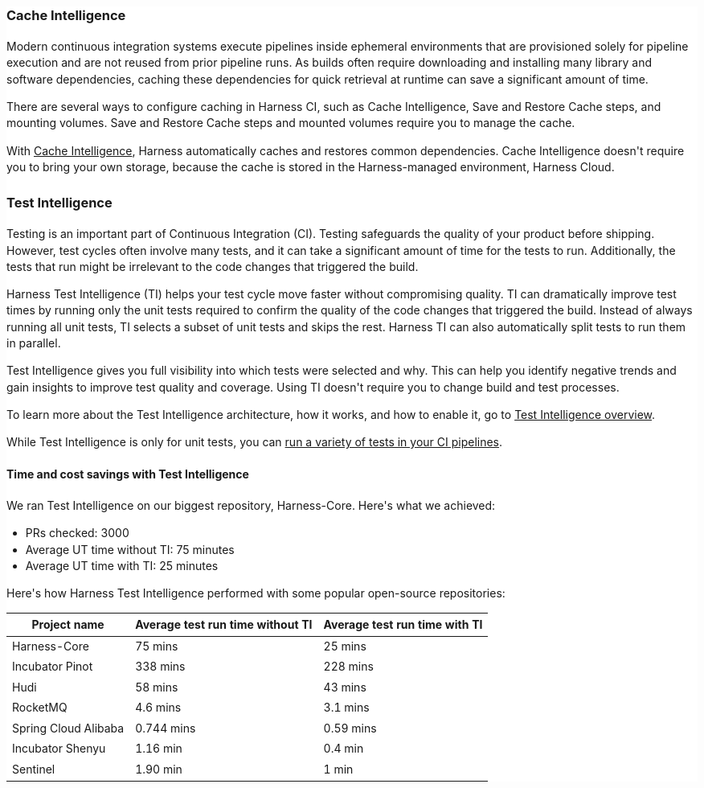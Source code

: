 ### Cache Intelligence

Modern continuous integration systems execute pipelines inside ephemeral environments that are provisioned solely for pipeline execution and are not reused from prior pipeline runs. As builds often require downloading and installing many library and software dependencies, caching these dependencies for quick retrieval at runtime can save a significant amount of time.

There are several ways to configure caching in Harness CI, such as Cache Intelligence, Save and Restore Cache steps, and mounting volumes. Save and Restore Cache steps and mounted volumes require you to manage the cache.

With [Cache Intelligence](/docs/continuous-integration/use-ci/caching-ci-data/cache-intelligence), Harness automatically caches and restores common dependencies. Cache Intelligence doesn't require you to bring your own storage, because the cache is stored in the Harness-managed environment, Harness Cloud.

### Test Intelligence

Testing is an important part of Continuous Integration (CI). Testing safeguards the quality of your product before shipping. However, test cycles often involve many tests, and it can take a significant amount of time for the tests to run. Additionally, the tests that run might be irrelevant to the code changes that triggered the build.

Harness Test Intelligence (TI) helps your test cycle move faster without compromising quality. TI can dramatically improve test times by running only the unit tests required to confirm the quality of the code changes that triggered the build. Instead of always running all unit tests, TI selects a subset of unit tests and skips the rest. Harness TI can also automatically split tests to run them in parallel.

Test Intelligence gives you full visibility into which tests were selected and why. This can help you identify negative trends and gain insights to improve test quality and coverage. Using TI doesn't require you to change build and test processes.

To learn more about the Test Intelligence architecture, how it works, and how to enable it, go to [Test Intelligence overview](/docs/continuous-integration/use-ci/run-tests/test-intelligence/set-up-test-intelligence).

While Test Intelligence is only for unit tests, you can [run a variety of tests in your CI pipelines](/docs/continuous-integration/use-ci/run-tests/run-tests-in-ci).

#### Time and cost savings with Test Intelligence

We ran Test Intelligence on our biggest repository, Harness-Core. Here's what we achieved:

- PRs checked: 3000
- Average UT time without TI: 75 minutes
- Average UT time with TI: 25 minutes

Here's how Harness Test Intelligence performed with some popular open-source repositories:

| **Project name**     | **Average test run time without TI** | **Average test run time with TI** |
| -------------------- | ------------------------------------ | --------------------------------- |
| Harness-Core         | 75 mins                              | 25 mins                           |
| Incubator Pinot      | 338 mins                             | 228 mins                          |
| Hudi                 | 58 mins                              | 43 mins                           |
| RocketMQ             | 4.6 mins                             | 3.1 mins                          |
| Spring Cloud Alibaba | 0.744 mins                           | 0.59 mins                         |
| Incubator Shenyu     | 1.16 min                             | 0.4 min                           |
| Sentinel             | 1.90 min                             | 1 min                             |
